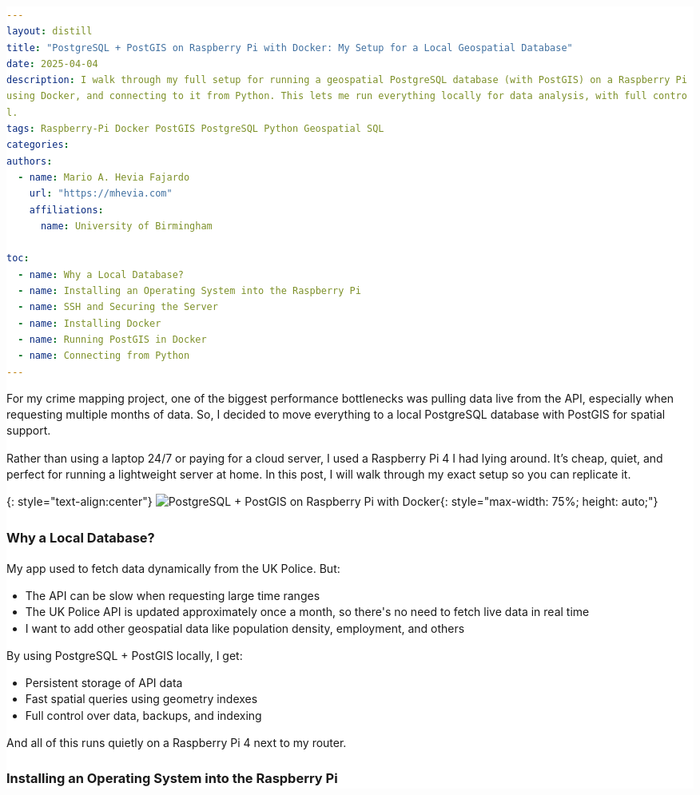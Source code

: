 ```yaml
---
layout: distill
title: "PostgreSQL + PostGIS on Raspberry Pi with Docker: My Setup for a Local Geospatial Database"
date: 2025-04-04
description: I walk through my full setup for running a geospatial PostgreSQL database (with PostGIS) on a Raspberry Pi using Docker, and connecting to it from Python. This lets me run everything locally for data analysis, with full control.
tags: Raspberry-Pi Docker PostGIS PostgreSQL Python Geospatial SQL
categories: 
authors:
  - name: Mario A. Hevia Fajardo
    url: "https://mhevia.com"
    affiliations:
      name: University of Birmingham

toc:
  - name: Why a Local Database?
  - name: Installing an Operating System into the Raspberry Pi
  - name: SSH and Securing the Server
  - name: Installing Docker
  - name: Running PostGIS in Docker
  - name: Connecting from Python
---
```


For my crime mapping project, one of the biggest performance bottlenecks was pulling data live from the API, especially when requesting multiple months of data. So, I decided to move everything to a local PostgreSQL database with PostGIS for spatial support.

Rather than using a laptop 24/7 or paying for a cloud server, I used a Raspberry Pi 4 I had lying around. It’s cheap, quiet, and perfect for running a lightweight server at home. In this post, I will walk through my exact setup so you can replicate it.

{: style="text-align:center"}
![PostgreSQL + PostGIS on Raspberry Pi with Docker](../../../assets/img/blog_images/2025-04-04-postgresql-postgis-on-raspberry-pi-with-docker/rpi-pg-docker-post-logo.png){: style="max-width: 75%; height: auto;"}

### Why a Local Database?

My app used to fetch data dynamically from the UK Police. But:
- The API can be slow when requesting large time ranges
- The UK Police API is updated approximately once a month, so there's no need to fetch live data in real time
- I want to add other geospatial data like population density, employment, and others

By using PostgreSQL + PostGIS locally, I get:
- Persistent storage of API data
- Fast spatial queries using geometry indexes
- Full control over data, backups, and indexing

And all of this runs quietly on a Raspberry Pi 4 next to my router.

### Installing an Operating System into the Raspberry Pi
